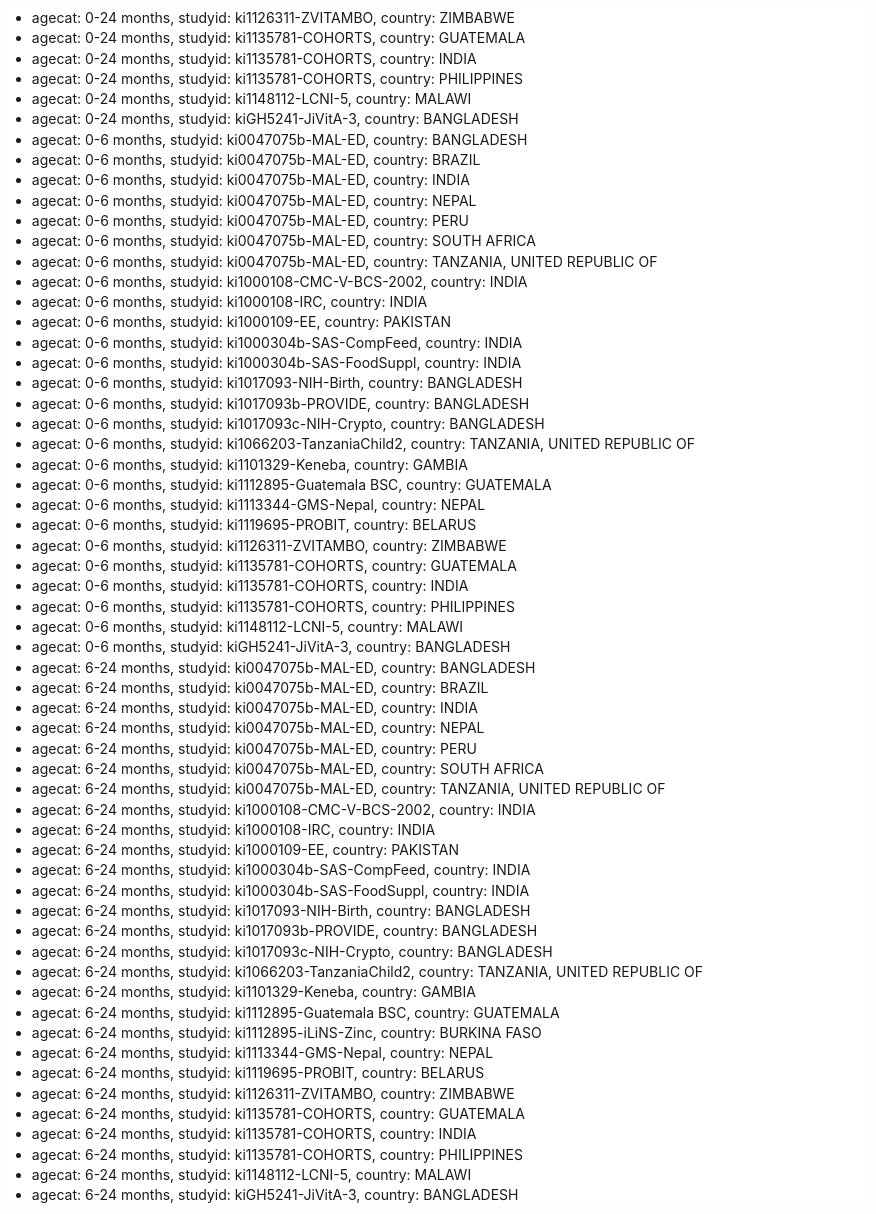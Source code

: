* agecat: 0-24 months, studyid: ki1126311-ZVITAMBO, country: ZIMBABWE
* agecat: 0-24 months, studyid: ki1135781-COHORTS, country: GUATEMALA
* agecat: 0-24 months, studyid: ki1135781-COHORTS, country: INDIA
* agecat: 0-24 months, studyid: ki1135781-COHORTS, country: PHILIPPINES
* agecat: 0-24 months, studyid: ki1148112-LCNI-5, country: MALAWI
* agecat: 0-24 months, studyid: kiGH5241-JiVitA-3, country: BANGLADESH
* agecat: 0-6 months, studyid: ki0047075b-MAL-ED, country: BANGLADESH
* agecat: 0-6 months, studyid: ki0047075b-MAL-ED, country: BRAZIL
* agecat: 0-6 months, studyid: ki0047075b-MAL-ED, country: INDIA
* agecat: 0-6 months, studyid: ki0047075b-MAL-ED, country: NEPAL
* agecat: 0-6 months, studyid: ki0047075b-MAL-ED, country: PERU
* agecat: 0-6 months, studyid: ki0047075b-MAL-ED, country: SOUTH AFRICA
* agecat: 0-6 months, studyid: ki0047075b-MAL-ED, country: TANZANIA, UNITED REPUBLIC OF
* agecat: 0-6 months, studyid: ki1000108-CMC-V-BCS-2002, country: INDIA
* agecat: 0-6 months, studyid: ki1000108-IRC, country: INDIA
* agecat: 0-6 months, studyid: ki1000109-EE, country: PAKISTAN
* agecat: 0-6 months, studyid: ki1000304b-SAS-CompFeed, country: INDIA
* agecat: 0-6 months, studyid: ki1000304b-SAS-FoodSuppl, country: INDIA
* agecat: 0-6 months, studyid: ki1017093-NIH-Birth, country: BANGLADESH
* agecat: 0-6 months, studyid: ki1017093b-PROVIDE, country: BANGLADESH
* agecat: 0-6 months, studyid: ki1017093c-NIH-Crypto, country: BANGLADESH
* agecat: 0-6 months, studyid: ki1066203-TanzaniaChild2, country: TANZANIA, UNITED REPUBLIC OF
* agecat: 0-6 months, studyid: ki1101329-Keneba, country: GAMBIA
* agecat: 0-6 months, studyid: ki1112895-Guatemala BSC, country: GUATEMALA
* agecat: 0-6 months, studyid: ki1113344-GMS-Nepal, country: NEPAL
* agecat: 0-6 months, studyid: ki1119695-PROBIT, country: BELARUS
* agecat: 0-6 months, studyid: ki1126311-ZVITAMBO, country: ZIMBABWE
* agecat: 0-6 months, studyid: ki1135781-COHORTS, country: GUATEMALA
* agecat: 0-6 months, studyid: ki1135781-COHORTS, country: INDIA
* agecat: 0-6 months, studyid: ki1135781-COHORTS, country: PHILIPPINES
* agecat: 0-6 months, studyid: ki1148112-LCNI-5, country: MALAWI
* agecat: 0-6 months, studyid: kiGH5241-JiVitA-3, country: BANGLADESH
* agecat: 6-24 months, studyid: ki0047075b-MAL-ED, country: BANGLADESH
* agecat: 6-24 months, studyid: ki0047075b-MAL-ED, country: BRAZIL
* agecat: 6-24 months, studyid: ki0047075b-MAL-ED, country: INDIA
* agecat: 6-24 months, studyid: ki0047075b-MAL-ED, country: NEPAL
* agecat: 6-24 months, studyid: ki0047075b-MAL-ED, country: PERU
* agecat: 6-24 months, studyid: ki0047075b-MAL-ED, country: SOUTH AFRICA
* agecat: 6-24 months, studyid: ki0047075b-MAL-ED, country: TANZANIA, UNITED REPUBLIC OF
* agecat: 6-24 months, studyid: ki1000108-CMC-V-BCS-2002, country: INDIA
* agecat: 6-24 months, studyid: ki1000108-IRC, country: INDIA
* agecat: 6-24 months, studyid: ki1000109-EE, country: PAKISTAN
* agecat: 6-24 months, studyid: ki1000304b-SAS-CompFeed, country: INDIA
* agecat: 6-24 months, studyid: ki1000304b-SAS-FoodSuppl, country: INDIA
* agecat: 6-24 months, studyid: ki1017093-NIH-Birth, country: BANGLADESH
* agecat: 6-24 months, studyid: ki1017093b-PROVIDE, country: BANGLADESH
* agecat: 6-24 months, studyid: ki1017093c-NIH-Crypto, country: BANGLADESH
* agecat: 6-24 months, studyid: ki1066203-TanzaniaChild2, country: TANZANIA, UNITED REPUBLIC OF
* agecat: 6-24 months, studyid: ki1101329-Keneba, country: GAMBIA
* agecat: 6-24 months, studyid: ki1112895-Guatemala BSC, country: GUATEMALA
* agecat: 6-24 months, studyid: ki1112895-iLiNS-Zinc, country: BURKINA FASO
* agecat: 6-24 months, studyid: ki1113344-GMS-Nepal, country: NEPAL
* agecat: 6-24 months, studyid: ki1119695-PROBIT, country: BELARUS
* agecat: 6-24 months, studyid: ki1126311-ZVITAMBO, country: ZIMBABWE
* agecat: 6-24 months, studyid: ki1135781-COHORTS, country: GUATEMALA
* agecat: 6-24 months, studyid: ki1135781-COHORTS, country: INDIA
* agecat: 6-24 months, studyid: ki1135781-COHORTS, country: PHILIPPINES
* agecat: 6-24 months, studyid: ki1148112-LCNI-5, country: MALAWI
* agecat: 6-24 months, studyid: kiGH5241-JiVitA-3, country: BANGLADESH
